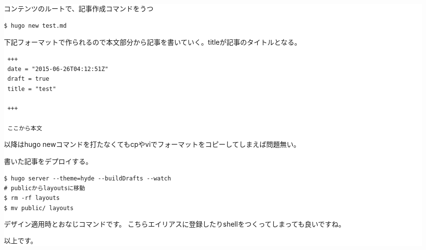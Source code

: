 コンテンツのルートで、記事作成コマンドをうつ

```
$ hugo new test.md
```

下記フォーマットで作られるので本文部分から記事を書いていく。titleが記事のタイトルとなる。

```
 +++
 date = "2015-06-26T04:12:51Z"
 draft = true
 title = "test"

 +++

 ここから本文
```

以降はhugo newコマンドを打たなくてもcpやviでフォーマットをコピーしてしまえば問題無い。

書いた記事をデプロイする。

```
$ hugo server --theme=hyde --buildDrafts --watch 
# publicからlayoutsに移動
$ rm -rf layouts
$ mv public/ layouts
```

デザイン適用時とおなじコマンドです。
こちらエイリアスに登録したりshellをつくってしまっても良いですね。
<br>

以上です。
